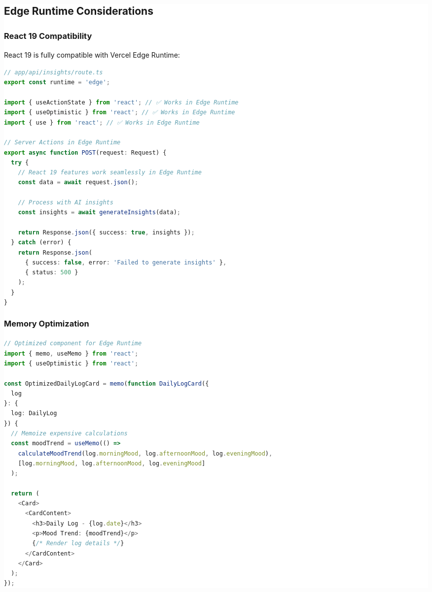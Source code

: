 ## Edge Runtime Considerations

### React 19 Compatibility

React 19 is fully compatible with Vercel Edge Runtime:

```typescript
// app/api/insights/route.ts
export const runtime = 'edge';

import { useActionState } from 'react'; // ✅ Works in Edge Runtime
import { useOptimistic } from 'react'; // ✅ Works in Edge Runtime
import { use } from 'react'; // ✅ Works in Edge Runtime

// Server Actions in Edge Runtime
export async function POST(request: Request) {
  try {
    // React 19 features work seamlessly in Edge Runtime
    const data = await request.json();
    
    // Process with AI insights
    const insights = await generateInsights(data);
    
    return Response.json({ success: true, insights });
  } catch (error) {
    return Response.json(
      { success: false, error: 'Failed to generate insights' },
      { status: 500 }
    );
  }
}
```

### Memory Optimization

```typescript
// Optimized component for Edge Runtime
import { memo, useMemo } from 'react';
import { useOptimistic } from 'react';

const OptimizedDailyLogCard = memo(function DailyLogCard({ 
  log 
}: { 
  log: DailyLog 
}) {
  // Memoize expensive calculations
  const moodTrend = useMemo(() => 
    calculateMoodTrend(log.morningMood, log.afternoonMood, log.eveningMood),
    [log.morningMood, log.afternoonMood, log.eveningMood]
  );
  
  return (
    <Card>
      <CardContent>
        <h3>Daily Log - {log.date}</h3>
        <p>Mood Trend: {moodTrend}</p>
        {/* Render log details */}
      </CardContent>
    </Card>
  );
});
```
